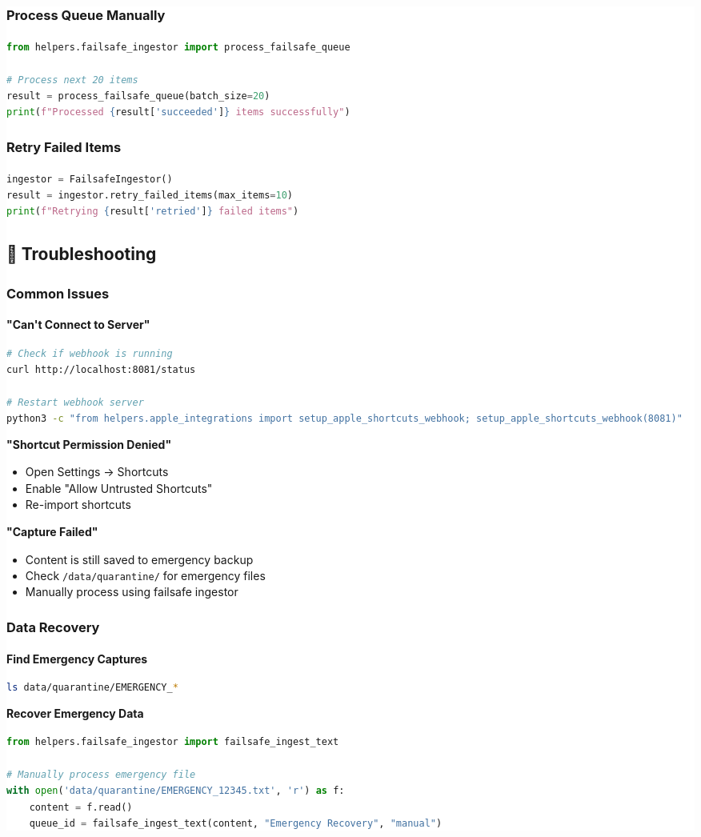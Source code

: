 ### Process Queue Manually
```python
from helpers.failsafe_ingestor import process_failsafe_queue

# Process next 20 items
result = process_failsafe_queue(batch_size=20)
print(f"Processed {result['succeeded']} items successfully")
```

### Retry Failed Items
```python
ingestor = FailsafeIngestor()
result = ingestor.retry_failed_items(max_items=10)
print(f"Retrying {result['retried']} failed items")
```

## 🚨 Troubleshooting

### Common Issues

**"Can't Connect to Server"**
```bash
# Check if webhook is running
curl http://localhost:8081/status

# Restart webhook server
python3 -c "from helpers.apple_integrations import setup_apple_shortcuts_webhook; setup_apple_shortcuts_webhook(8081)"
```

**"Shortcut Permission Denied"**
- Open Settings → Shortcuts
- Enable "Allow Untrusted Shortcuts"
- Re-import shortcuts

**"Capture Failed"**
- Content is still saved to emergency backup
- Check `/data/quarantine/` for emergency files
- Manually process using failsafe ingestor

### Data Recovery

**Find Emergency Captures**
```bash
ls data/quarantine/EMERGENCY_*
```

**Recover Emergency Data**
```python
from helpers.failsafe_ingestor import failsafe_ingest_text

# Manually process emergency file
with open('data/quarantine/EMERGENCY_12345.txt', 'r') as f:
    content = f.read()
    queue_id = failsafe_ingest_text(content, "Emergency Recovery", "manual")
```
